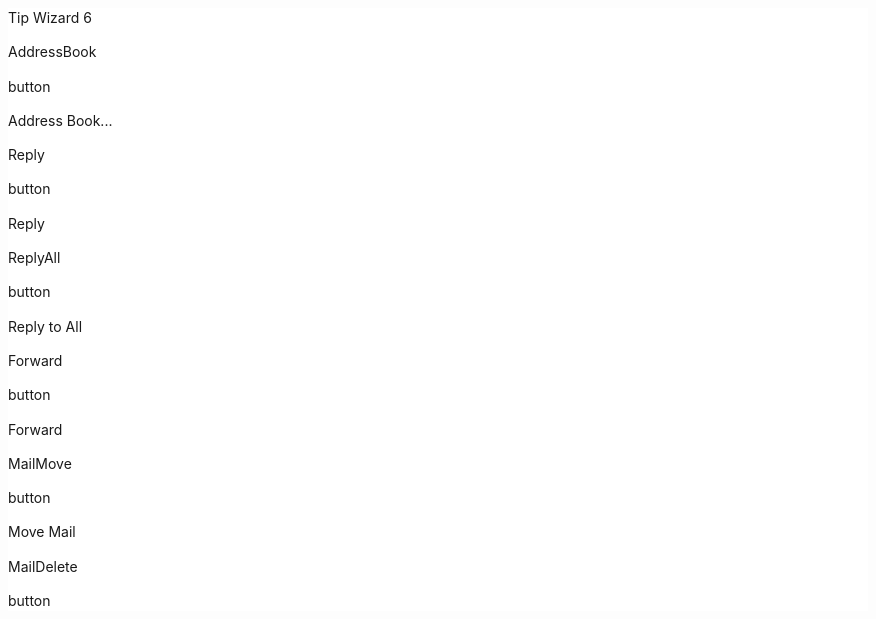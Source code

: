   <p>Tip Wizard 6</p>
  </td>
 </tr>
 <tr>
  <td>
  <p>AddressBook</p>
  </td>
  <td>
  <p>button</p>
  </td>
  <td>
  <p>Address Book...</p>
  </td>
 </tr>
 <tr>
  <td>
  <p>Reply</p>
  </td>
  <td>
  <p>button</p>
  </td>
  <td>
  <p>Reply</p>
  </td>
 </tr>
 <tr>
  <td>
  <p>ReplyAll</p>
  </td>
  <td>
  <p>button</p>
  </td>
  <td>
  <p>Reply to All</p>
  </td>
 </tr>
 <tr>
  <td>
  <p>Forward</p>
  </td>
  <td>
  <p>button</p>
  </td>
  <td>
  <p>Forward</p>
  </td>
 </tr>
 <tr>
  <td>
  <p>MailMove</p>
  </td>
  <td>
  <p>button</p>
  </td>
  <td>
  <p>Move Mail</p>
  </td>
 </tr>
 <tr>
  <td>
  <p>MailDelete</p>
  </td>
  <td>
  <p>button</p>